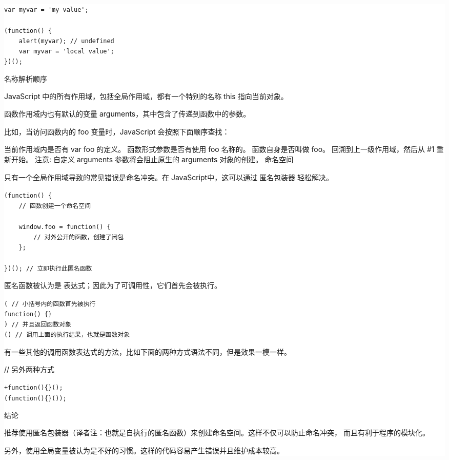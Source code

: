 ```
var myvar = 'my value';  

(function() {  
    alert(myvar); // undefined  
    var myvar = 'local value';  
})();  
```

名称解析顺序

JavaScript 中的所有作用域，包括全局作用域，都有一个特别的名称 this 指向当前对象。

函数作用域内也有默认的变量 arguments，其中包含了传递到函数中的参数。

比如，当访问函数内的 foo 变量时，JavaScript 会按照下面顺序查找：

当前作用域内是否有 var foo 的定义。
函数形式参数是否有使用 foo 名称的。
函数自身是否叫做 foo。
回溯到上一级作用域，然后从 #1 重新开始。
注意: 自定义 arguments 参数将会阻止原生的 arguments 对象的创建。
命名空间

只有一个全局作用域导致的常见错误是命名冲突。在 JavaScript中，这可以通过 匿名包装器 轻松解决。

```
(function() {
    // 函数创建一个命名空间

    window.foo = function() {
        // 对外公开的函数，创建了闭包
    };

})(); // 立即执行此匿名函数
```

匿名函数被认为是 表达式；因此为了可调用性，它们首先会被执行。

```
( // 小括号内的函数首先被执行
function() {}
) // 并且返回函数对象
() // 调用上面的执行结果，也就是函数对象
```
有一些其他的调用函数表达式的方法，比如下面的两种方式语法不同，但是效果一模一样。

// 另外两种方式

```
+function(){}();
(function(){}());
```

结论

推荐使用匿名包装器（译者注：也就是自执行的匿名函数）来创建命名空间。这样不仅可以防止命名冲突， 而且有利于程序的模块化。

另外，使用全局变量被认为是不好的习惯。这样的代码容易产生错误并且维护成本较高。
